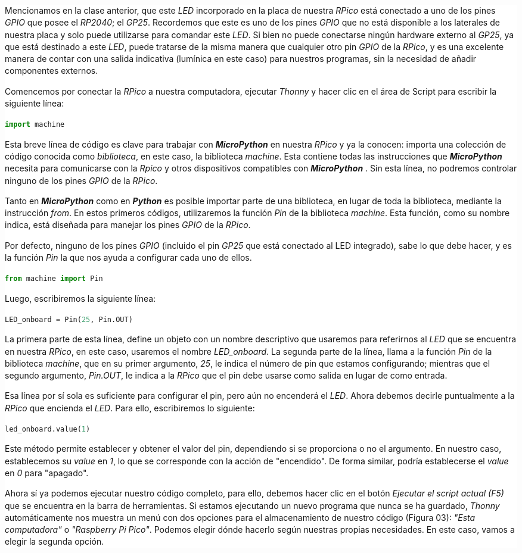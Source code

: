 Mencionamos en la clase anterior, que este *LED* incorporado en la placa de nuestra *RPico* está conectado a uno de los pines *GPIO* que posee el *RP2040*; el *GP25*. Recordemos que este es uno de los pines *GPIO* que no está disponible a los laterales de nuestra placa y solo puede utilizarse para comandar este *LED*. Si bien no puede conectarse ningún hardware externo al *GP25*, ya que está destinado a este *LED*, puede tratarse de la misma manera que cualquier otro pin *GPIO* de la *RPico*, y es una excelente manera de contar con una salida indicativa (lumínica en este caso) para nuestros programas, sin la necesidad de añadir componentes externos.

Comencemos por conectar la *RPico* a nuestra computadora, ejecutar *Thonny* y hacer clic en el área de Script para escribir la siguiente línea:
```python
import machine
```
Esta breve línea de código es clave para trabajar con ***MicroPython*** en nuestra *RPico* y ya la conocen: importa una colección de código conocida como *biblioteca*, en este caso, la biblioteca *machine*. Esta contiene todas las instrucciones que ***MicroPython*** necesita para comunicarse con la *Rpico* y otros dispositivos compatibles con ***MicroPython*** . Sin esta línea, no podremos controlar ninguno de los pines *GPIO* de la *RPico*.

Tanto en ***MicroPython*** como en ***Python*** es posible importar parte de una biblioteca, en lugar de toda la biblioteca, mediante la instrucción *from*. En estos primeros códigos, utilizaremos la función *Pin* de la biblioteca *machine*. Esta función, como su nombre indica, está diseñada para manejar los pines *GPIO* de la *RPico*.

Por defecto, ninguno de los pines *GPIO* (incluido el pin *GP25* que está conectado al LED integrado), sabe lo que debe hacer, y es la función *Pin* la que nos ayuda a configurar cada uno de ellos.
```python
from machine import Pin
```
Luego, escribiremos la siguiente línea:
```python
LED_onboard = Pin(25, Pin.OUT)
```
La primera parte de esta línea, define un objeto con un nombre descriptivo que usaremos para referirnos al *LED* que se encuentra en nuestra *RPico*, en este caso, usaremos el nombre *LED_onboard*. La segunda parte de la línea, llama a la función *Pin* de la biblioteca *machine*, que en su primer argumento, *25*, le indica el número de pin que estamos configurando; mientras que el segundo argumento, *Pin.OUT*, le indica a la *RPico* que el pin debe usarse como salida en lugar de como entrada.

Esa línea por sí sola es suficiente para configurar el pin, pero aún no encenderá el *LED*. Ahora debemos decirle puntualmente a la *RPico* que encienda el *LED*. Para ello, escribiremos lo siguiente:
```python
led_onboard.value(1)
```

Este método permite establecer y obtener el valor del pin, dependiendo si se proporciona o no el argumento. En nuestro caso, establecemos su *value* en *1*, lo que se corresponde con la acción de "encendido". De forma similar, podría establecerse el *value* en *0* para "apagado".

Ahora sí ya podemos ejecutar nuestro código completo, para ello, debemos hacer clic en el botón *Ejecutar el script actual (F5)* que se encuentra en la barra de herramientas. Si estamos ejecutando un nuevo programa que nunca se ha guardado, *Thonny* automáticamente nos muestra un menú con dos opciones para el almacenamiento de nuestro código (Figura 03): *"Esta computadora"* o *"Raspberry Pi Pico"*. Podemos elegir dónde hacerlo según nuestras propias necesidades. En este caso, vamos a elegir la segunda opción.
